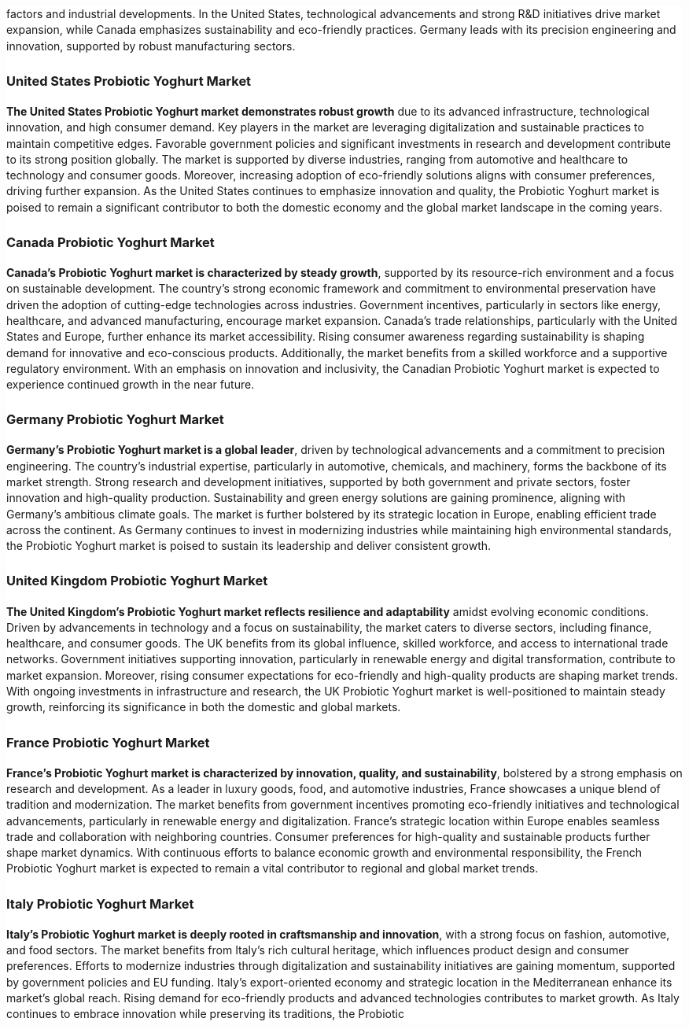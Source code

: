 factors and industrial developments. In the United States, technological advancements and strong R&amp;D initiatives drive market expansion, while Canada emphasizes sustainability and eco-friendly practices. Germany leads with its precision engineering and innovation, supported by robust manufacturing sectors.</span></em></p></blockquote><h3><strong>United States Probiotic Yoghurt Market</strong></h3><p><strong>The United States Probiotic Yoghurt market demonstrates robust growth</strong> due to its advanced infrastructure, technological innovation, and high consumer demand. Key players in the market are leveraging digitalization and sustainable practices to maintain competitive edges. Favorable government policies and significant investments in research and development contribute to its strong position globally. The market is supported by diverse industries, ranging from automotive and healthcare to technology and consumer goods. Moreover, increasing adoption of eco-friendly solutions aligns with consumer preferences, driving further expansion. As the United States continues to emphasize innovation and quality, the Probiotic Yoghurt market is poised to remain a significant contributor to both the domestic economy and the global market landscape in the coming years.</p><h3><strong>Canada Probiotic Yoghurt Market</strong></h3><p><strong>Canada&rsquo;s Probiotic Yoghurt market is characterized by steady growth</strong>, supported by its resource-rich environment and a focus on sustainable development. The country&rsquo;s strong economic framework and commitment to environmental preservation have driven the adoption of cutting-edge technologies across industries. Government incentives, particularly in sectors like energy, healthcare, and advanced manufacturing, encourage market expansion. Canada&rsquo;s trade relationships, particularly with the United States and Europe, further enhance its market accessibility. Rising consumer awareness regarding sustainability is shaping demand for innovative and eco-conscious products. Additionally, the market benefits from a skilled workforce and a supportive regulatory environment. With an emphasis on innovation and inclusivity, the Canadian Probiotic Yoghurt market is expected to experience continued growth in the near future.</p><h3><strong>Germany Probiotic Yoghurt Market</strong></h3><p><strong>Germany&rsquo;s Probiotic Yoghurt market is a global leader</strong>, driven by technological advancements and a commitment to precision engineering. The country&rsquo;s industrial expertise, particularly in automotive, chemicals, and machinery, forms the backbone of its market strength. Strong research and development initiatives, supported by both government and private sectors, foster innovation and high-quality production. Sustainability and green energy solutions are gaining prominence, aligning with Germany&rsquo;s ambitious climate goals. The market is further bolstered by its strategic location in Europe, enabling efficient trade across the continent. As Germany continues to invest in modernizing industries while maintaining high environmental standards, the Probiotic Yoghurt market is poised to sustain its leadership and deliver consistent growth.</p><h3><strong>United Kingdom Probiotic Yoghurt Market</strong></h3><p><strong>The United Kingdom&rsquo;s Probiotic Yoghurt market reflects resilience and adaptability</strong> amidst evolving economic conditions. Driven by advancements in technology and a focus on sustainability, the market caters to diverse sectors, including finance, healthcare, and consumer goods. The UK benefits from its global influence, skilled workforce, and access to international trade networks. Government initiatives supporting innovation, particularly in renewable energy and digital transformation, contribute to market expansion. Moreover, rising consumer expectations for eco-friendly and high-quality products are shaping market trends. With ongoing investments in infrastructure and research, the UK Probiotic Yoghurt market is well-positioned to maintain steady growth, reinforcing its significance in both the domestic and global markets.</p><h3><strong>France Probiotic Yoghurt Market</strong></h3><p><strong>France&rsquo;s Probiotic Yoghurt market is characterized by innovation, quality, and sustainability</strong>, bolstered by a strong emphasis on research and development. As a leader in luxury goods, food, and automotive industries, France showcases a unique blend of tradition and modernization. The market benefits from government incentives promoting eco-friendly initiatives and technological advancements, particularly in renewable energy and digitalization. France&rsquo;s strategic location within Europe enables seamless trade and collaboration with neighboring countries. Consumer preferences for high-quality and sustainable products further shape market dynamics. With continuous efforts to balance economic growth and environmental responsibility, the French Probiotic Yoghurt market is expected to remain a vital contributor to regional and global market trends.</p><h3><strong>Italy Probiotic Yoghurt Market</strong></h3><p><strong>Italy&rsquo;s Probiotic Yoghurt market is deeply rooted in craftsmanship and innovation</strong>, with a strong focus on fashion, automotive, and food sectors. The market benefits from Italy&rsquo;s rich cultural heritage, which influences product design and consumer preferences. Efforts to modernize industries through digitalization and sustainability initiatives are gaining momentum, supported by government policies and EU funding. Italy&rsquo;s export-oriented economy and strategic location in the Mediterranean enhance its market&rsquo;s global reach. Rising demand for eco-friendly products and advanced technologies contributes to market growth. As Italy continues to embrace innovation while preserving its traditions, the Probiotic